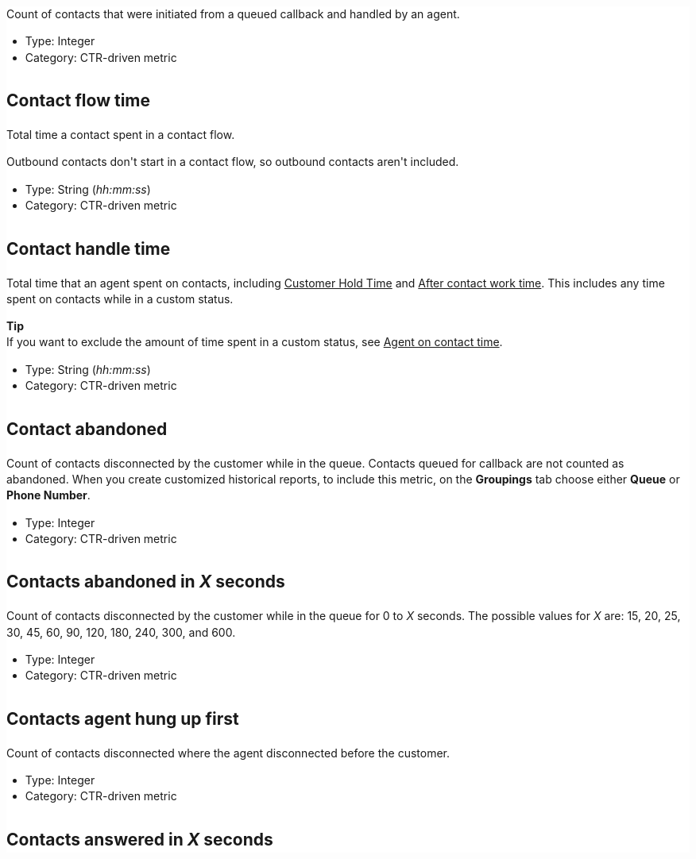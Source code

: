 Count of contacts that were initiated from a queued callback and handled by an agent\.
+ Type: Integer 
+ Category: CTR\-driven metric

## Contact flow time<a name="contact-flow-time-historical"></a>

Total time a contact spent in a contact flow\.

Outbound contacts don't start in a contact flow, so outbound contacts aren't included\.
+ Type: String \(*hh:mm:ss*\)
+ Category: CTR\-driven metric

## Contact handle time<a name="contact-handle-time-historical"></a>

Total time that an agent spent on contacts, including [Customer Hold Time](#customer-hold-time-historical) and [After contact work time](#acw-historical)\. This includes any time spent on contacts while in a custom status\. 

**Tip**  
If you want to exclude the amount of time spent in a custom status, see [Agent on contact time](#agent-on-contact-time-historical)\. 
+ Type: String \(*hh:mm:ss*\)
+ Category: CTR\-driven metric

## Contact abandoned<a name="contacts-abandoned-historical"></a>

Count of contacts disconnected by the customer while in the queue\. Contacts queued for callback are not counted as abandoned\. When you create customized historical reports, to include this metric, on the **Groupings** tab choose either **Queue** or **Phone Number**\. 
+ Type: Integer 
+ Category: CTR\-driven metric

## Contacts abandoned in *X* seconds<a name="contacts-abandoned-x-historical"></a>

Count of contacts disconnected by the customer while in the queue for 0 to *X* seconds\. The possible values for *X* are: 15, 20, 25, 30, 45, 60, 90, 120, 180, 240, 300, and 600\.
+ Type: Integer 
+ Category: CTR\-driven metric

## Contacts agent hung up first<a name="contacts-agent-hung-up-first-historical"></a>

Count of contacts disconnected where the agent disconnected before the customer\.
+ Type: Integer 
+ Category: CTR\-driven metric

## Contacts answered in *X* seconds<a name="contacts-answered-x-historical"></a>
